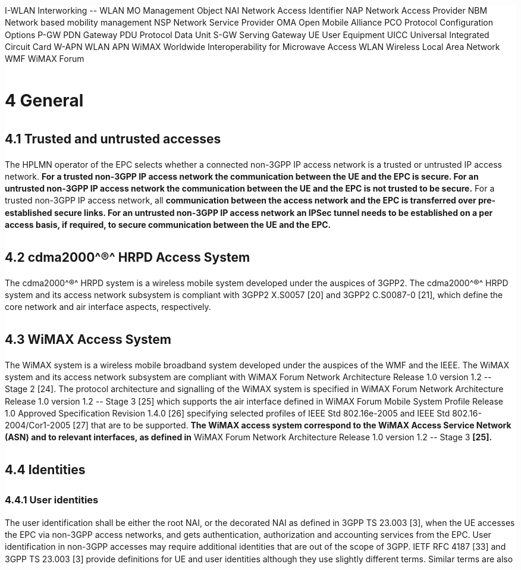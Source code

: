 I-WLAN Interworking -- WLAN
MO Management Object
NAI Network Access Identifier
NAP Network Access Provider
NBM Network based mobility management
NSP Network Service Provider
OMA Open Mobile Alliance
PCO Protocol Configuration Options
P-GW PDN Gateway
PDU Protocol Data Unit
S-GW Serving Gateway
UE User Equipment
UICC Universal Integrated Circuit Card
W-APN WLAN APN
WiMAX Worldwide Interoperability for Microwave Access
WLAN Wireless Local Area Network
WMF WiMAX Forum
# 4 General
## 4.1 Trusted and untrusted accesses
The HPLMN operator of the EPC selects whether a connected non-3GPP IP access
network is a trusted or untrusted IP access network.
**For a trusted non-3GPP IP access network the communication between the UE
and the EPC is secure. For an untrusted non-3GPP IP access network the
communication between the UE and the EPC is not trusted to be secure.**
For a trusted non-3GPP IP access network, all **communication between the
access network and the EPC is transferred over pre-established secure links.
For an untrusted non-3GPP IP access network an IPSec tunnel needs to be
established on a per access basis, if required, to secure communication
between the UE and the EPC.**
## 4.2 cdma2000^®^ HRPD Access System
The cdma2000^®^ HRPD system is a wireless mobile system developed under the
auspices of 3GPP2. The cdma2000^®^ HRPD system and its access network
subsystem is compliant with 3GPP2 X.S0057 [20] and 3GPP2 C.S0087-0 [21], which
define the core network and air interface aspects, respectively.
## 4.3 WiMAX Access System
The WiMAX system is a wireless mobile broadband system developed under the
auspices of the WMF and the IEEE. The WiMAX system and its access network
subsystem are compliant with WiMAX Forum Network Architecture Release 1.0
version 1.2 -- Stage 2 [24]. The protocol architecture and signalling of the
WiMAX system is specified in WiMAX Forum Network Architecture Release 1.0
version 1.2 -- Stage 3 [25] which supports the air interface defined in WiMAX
Forum Mobile System Profile Release 1.0 Approved Specification Revision 1.4.0
[26] specifying selected profiles of IEEE Std 802.16e-2005 and IEEE Std
802.16-2004/Cor1-2005 [27] that are to be supported. **The WiMAX access system
correspond to the WiMAX Access Service Network (ASN) and to relevant
interfaces, as defined in** WiMAX Forum Network Architecture Release 1.0
version 1.2 -- Stage 3 **[25].**
## 4.4 Identities
### 4.4.1 User identities
The user identification shall be either the root NAI, or the decorated NAI as
defined in 3GPP TS 23.003 [3], when the UE accesses the EPC via non-3GPP
access networks, and gets authentication, authorization and accounting
services from the EPC.
User identification in non-3GPP accesses may require additional identities
that are out of the scope of 3GPP.
IETF RFC 4187 [33] and 3GPP TS 23.003 [3] provide definitions for UE and user
identities although they use slightly different terms. Similar terms are also